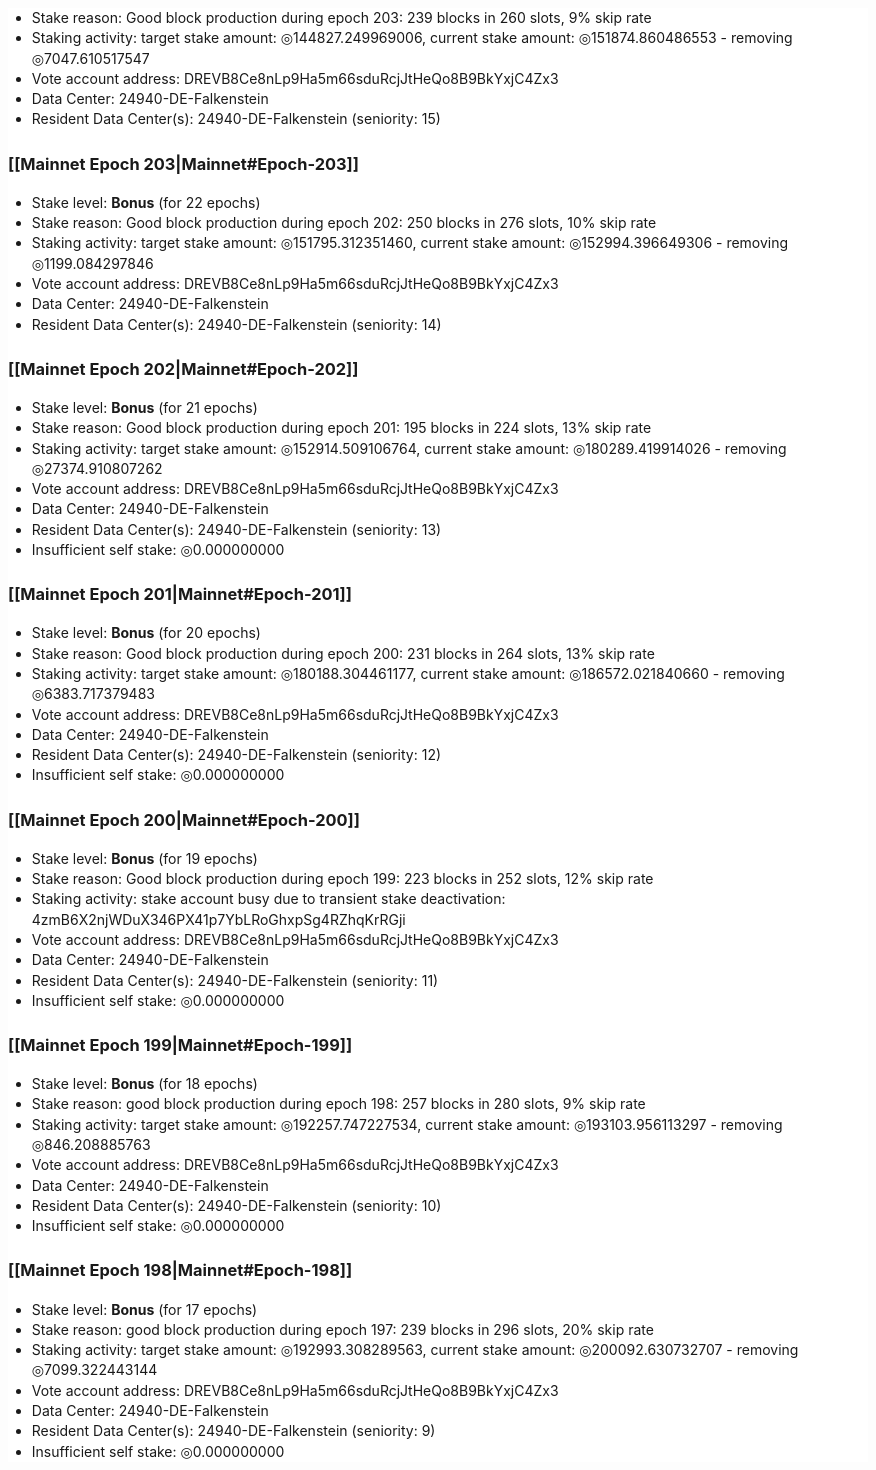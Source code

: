 * Stake reason: Good block production during epoch 203: 239 blocks in 260 slots, 9% skip rate
* Staking activity: target stake amount: ◎144827.249969006, current stake amount: ◎151874.860486553 - removing ◎7047.610517547
* Vote account address: DREVB8Ce8nLp9Ha5m66sduRcjJtHeQo8B9BkYxjC4Zx3
* Data Center: 24940-DE-Falkenstein
* Resident Data Center(s): 24940-DE-Falkenstein (seniority: 15)
### [[Mainnet Epoch 203|Mainnet#Epoch-203]]
* Stake level: **Bonus** (for 22 epochs)
* Stake reason: Good block production during epoch 202: 250 blocks in 276 slots, 10% skip rate
* Staking activity: target stake amount: ◎151795.312351460, current stake amount: ◎152994.396649306 - removing ◎1199.084297846
* Vote account address: DREVB8Ce8nLp9Ha5m66sduRcjJtHeQo8B9BkYxjC4Zx3
* Data Center: 24940-DE-Falkenstein
* Resident Data Center(s): 24940-DE-Falkenstein (seniority: 14)
### [[Mainnet Epoch 202|Mainnet#Epoch-202]]
* Stake level: **Bonus** (for 21 epochs)
* Stake reason: Good block production during epoch 201: 195 blocks in 224 slots, 13% skip rate
* Staking activity: target stake amount: ◎152914.509106764, current stake amount: ◎180289.419914026 - removing ◎27374.910807262
* Vote account address: DREVB8Ce8nLp9Ha5m66sduRcjJtHeQo8B9BkYxjC4Zx3
* Data Center: 24940-DE-Falkenstein
* Resident Data Center(s): 24940-DE-Falkenstein (seniority: 13)
* Insufficient self stake: ◎0.000000000
### [[Mainnet Epoch 201|Mainnet#Epoch-201]]
* Stake level: **Bonus** (for 20 epochs)
* Stake reason: Good block production during epoch 200: 231 blocks in 264 slots, 13% skip rate
* Staking activity: target stake amount: ◎180188.304461177, current stake amount: ◎186572.021840660 - removing ◎6383.717379483
* Vote account address: DREVB8Ce8nLp9Ha5m66sduRcjJtHeQo8B9BkYxjC4Zx3
* Data Center: 24940-DE-Falkenstein
* Resident Data Center(s): 24940-DE-Falkenstein (seniority: 12)
* Insufficient self stake: ◎0.000000000
### [[Mainnet Epoch 200|Mainnet#Epoch-200]]
* Stake level: **Bonus** (for 19 epochs)
* Stake reason: Good block production during epoch 199: 223 blocks in 252 slots, 12% skip rate
* Staking activity: stake account busy due to transient stake deactivation: 4zmB6X2njWDuX346PX41p7YbLRoGhxpSg4RZhqKrRGji
* Vote account address: DREVB8Ce8nLp9Ha5m66sduRcjJtHeQo8B9BkYxjC4Zx3
* Data Center: 24940-DE-Falkenstein
* Resident Data Center(s): 24940-DE-Falkenstein (seniority: 11)
* Insufficient self stake: ◎0.000000000
### [[Mainnet Epoch 199|Mainnet#Epoch-199]]
* Stake level: **Bonus** (for 18 epochs)
* Stake reason: good block production during epoch 198: 257 blocks in 280 slots, 9% skip rate
* Staking activity: target stake amount: ◎192257.747227534, current stake amount: ◎193103.956113297 - removing ◎846.208885763
* Vote account address: DREVB8Ce8nLp9Ha5m66sduRcjJtHeQo8B9BkYxjC4Zx3
* Data Center: 24940-DE-Falkenstein
* Resident Data Center(s): 24940-DE-Falkenstein (seniority: 10)
* Insufficient self stake: ◎0.000000000
### [[Mainnet Epoch 198|Mainnet#Epoch-198]]
* Stake level: **Bonus** (for 17 epochs)
* Stake reason: good block production during epoch 197: 239 blocks in 296 slots, 20% skip rate
* Staking activity: target stake amount: ◎192993.308289563, current stake amount: ◎200092.630732707 - removing ◎7099.322443144
* Vote account address: DREVB8Ce8nLp9Ha5m66sduRcjJtHeQo8B9BkYxjC4Zx3
* Data Center: 24940-DE-Falkenstein
* Resident Data Center(s): 24940-DE-Falkenstein (seniority: 9)
* Insufficient self stake: ◎0.000000000